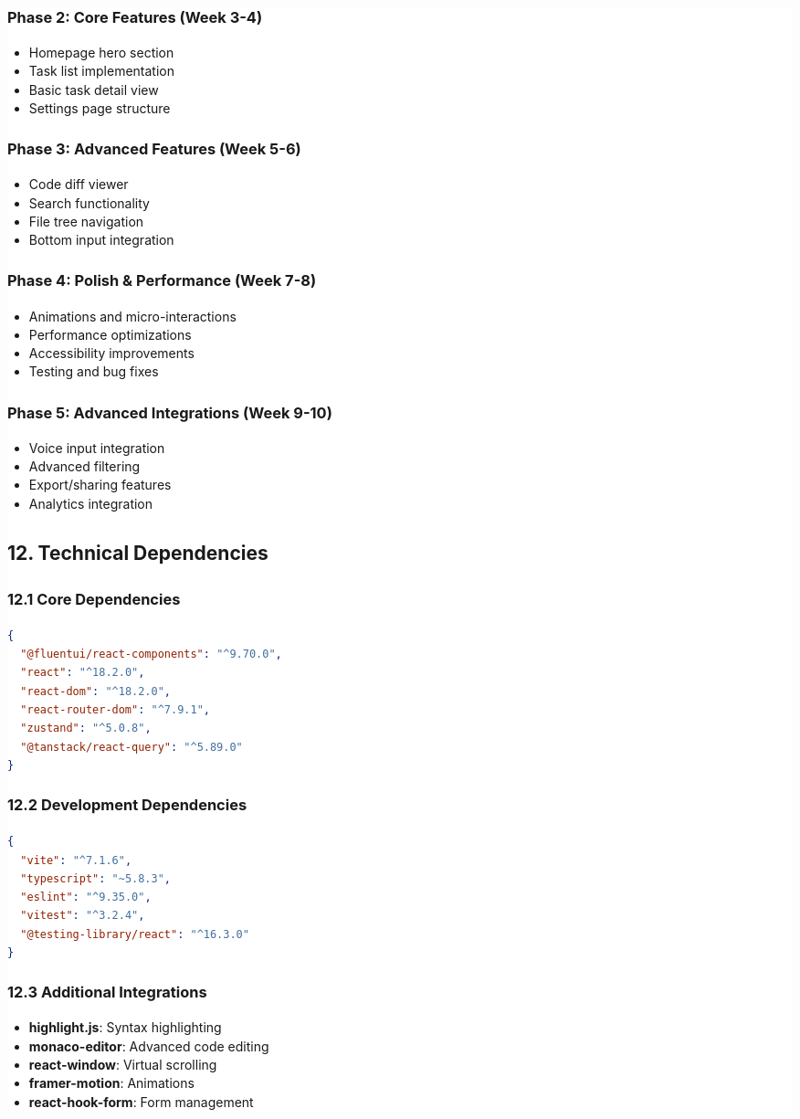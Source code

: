 ### Phase 2: Core Features (Week 3-4)
- Homepage hero section
- Task list implementation
- Basic task detail view
- Settings page structure

### Phase 3: Advanced Features (Week 5-6)
- Code diff viewer
- Search functionality
- File tree navigation
- Bottom input integration

### Phase 4: Polish & Performance (Week 7-8)
- Animations and micro-interactions
- Performance optimizations
- Accessibility improvements
- Testing and bug fixes

### Phase 5: Advanced Integrations (Week 9-10)
- Voice input integration
- Advanced filtering
- Export/sharing features
- Analytics integration

## 12. Technical Dependencies

### 12.1 Core Dependencies
```json
{
  "@fluentui/react-components": "^9.70.0",
  "react": "^18.2.0",
  "react-dom": "^18.2.0",
  "react-router-dom": "^7.9.1",
  "zustand": "^5.0.8",
  "@tanstack/react-query": "^5.89.0"
}
```

### 12.2 Development Dependencies
```json
{
  "vite": "^7.1.6",
  "typescript": "~5.8.3",
  "eslint": "^9.35.0",
  "vitest": "^3.2.4",
  "@testing-library/react": "^16.3.0"
}
```

### 12.3 Additional Integrations
- **highlight.js**: Syntax highlighting
- **monaco-editor**: Advanced code editing
- **react-window**: Virtual scrolling
- **framer-motion**: Animations
- **react-hook-form**: Form management
